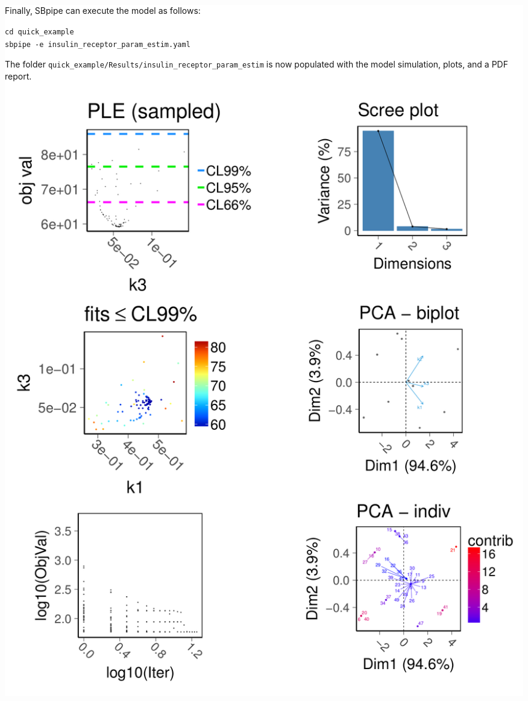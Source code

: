 Finally, SBpipe can execute the model as follows:
```
cd quick_example
sbpipe -e insulin_receptor_param_estim.yaml
```

The folder `quick_example/Results/insulin_receptor_param_estim` is now populated with the model simulation, plots, and a PDF report.

![model parameter estimation](../images/insulin_receptor_pe.png "insulin_receptor")